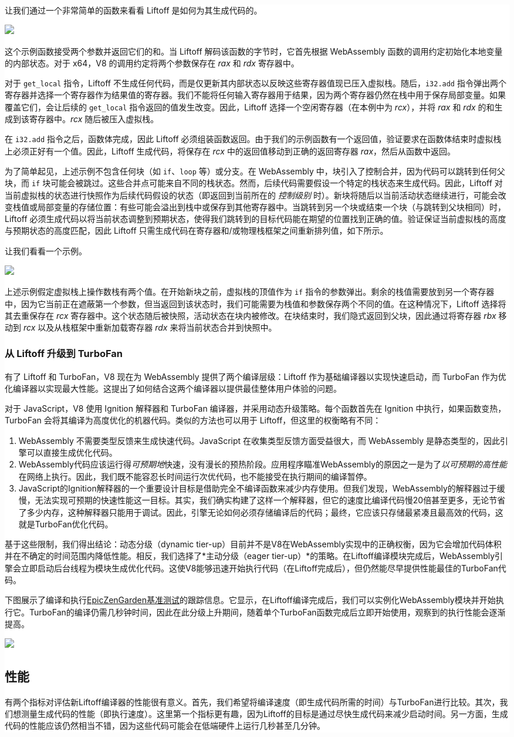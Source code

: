 让我们通过一个非常简单的函数来看看 Liftoff 是如何为其生成代码的。

![](/_img/liftoff/example-1.svg)

这个示例函数接受两个参数并返回它们的和。当 Liftoff 解码该函数的字节时，它首先根据 WebAssembly 函数的调用约定初始化本地变量的内部状态。对于 x64，V8 的调用约定将两个参数保存在 *rax* 和 *rdx* 寄存器中。

对于 `get_local` 指令，Liftoff 不生成任何代码，而是仅更新其内部状态以反映这些寄存器值现已压入虚拟栈。随后，`i32.add` 指令弹出两个寄存器并选择一个寄存器作为结果值的寄存器。我们不能将任何输入寄存器用于结果，因为两个寄存器仍然在栈中用于保存局部变量。如果覆盖它们，会让后续的 `get_local` 指令返回的值发生改变。因此，Liftoff 选择一个空闲寄存器（在本例中为 *rcx*），并将 *rax* 和 *rdx* 的和生成到该寄存器中。*rcx* 随后被压入虚拟栈。

在 `i32.add` 指令之后，函数体完成，因此 Liftoff 必须组装函数返回。由于我们的示例函数有一个返回值，验证要求在函数体结束时虚拟栈上必须正好有一个值。因此，Liftoff 生成代码，将保存在 *rcx* 中的返回值移动到正确的返回寄存器 *rax*，然后从函数中返回。

为了简单起见，上述示例不包含任何块（如 `if`、`loop` 等）或分支。在 WebAssembly 中，块引入了控制合并，因为代码可以跳转到任何父块，而 `if` 块可能会被跳过。这些合并点可能来自不同的栈状态。然而，后续代码需要假设一个特定的栈状态来生成代码。因此，Liftoff 对当前虚拟栈的状态进行快照作为后续代码假设的状态（即返回到当前所在的 *控制级别* 时）。新块将随后以当前活动状态继续进行，可能会改变栈值或局部变量的存储位置：有些可能会溢出到栈中或保存到其他寄存器中。当跳转到另一个块或结束一个块（与跳转到父块相同）时，Liftoff 必须生成代码以将当前状态调整到预期状态，使得我们跳转到的目标代码能在期望的位置找到正确的值。验证保证当前虚拟栈的高度与预期状态的高度匹配，因此 Liftoff 只需生成代码在寄存器和/或物理栈框架之间重新排列值，如下所示。

让我们看看一个示例。

![](/_img/liftoff/example-2.svg)

上述示例假定虚拟栈上操作数栈有两个值。在开始新块之前，虚拟栈的顶值作为 `if` 指令的参数弹出。剩余的栈值需要放到另一个寄存器中，因为它当前正在遮蔽第一个参数，但当返回到该状态时，我们可能需要为栈值和参数保存两个不同的值。在这种情况下，Liftoff 选择将其去重保存在 *rcx* 寄存器中。这个状态随后被快照，活动状态在块内被修改。在块结束时，我们隐式返回到父块，因此通过将寄存器 *rbx* 移动到 *rcx* 以及从栈框架中重新加载寄存器 *rdx* 来将当前状态合并到快照中。

### 从 Liftoff 升级到 TurboFan

有了 Liftoff 和 TurboFan，V8 现在为 WebAssembly 提供了两个编译层级：Liftoff 作为基础编译器以实现快速启动，而 TurboFan 作为优化编译器以实现最大性能。这提出了如何结合这两个编译器以提供最佳整体用户体验的问题。

对于 JavaScript，V8 使用 Ignition 解释器和 TurboFan 编译器，并采用动态升级策略。每个函数首先在 Ignition 中执行，如果函数变热，TurboFan 会将其编译为高度优化的机器代码。类似的方法也可以用于 Liftoff，但这里的权衡略有不同：

1. WebAssembly 不需要类型反馈来生成快速代码。JavaScript 在收集类型反馈方面受益很大，而 WebAssembly 是静态类型的，因此引擎可以直接生成优化代码。
1. WebAssembly代码应该运行得*可预期地*快速，没有漫长的预热阶段。应用程序瞄准WebAssembly的原因之一是为了*以可预期的高性能*在网络上执行。因此，我们既不能容忍长时间运行次优代码，也不能接受在执行期间的编译暂停。
1. JavaScript的Ignition解释器的一个重要设计目标是借助完全不编译函数来减少内存使用。但我们发现，WebAssembly的解释器过于缓慢，无法实现可预期的快速性能这一目标。其实，我们确实构建了这样一个解释器，但它的速度比编译代码慢20倍甚至更多，无论节省了多少内存，这种解释器只能用于调试。因此，引擎无论如何必须存储编译后的代码；最终，它应该只存储最紧凑且最高效的代码，这就是TurboFan优化代码。

基于这些限制，我们得出结论：动态分级（dynamic tier-up）目前并不是V8在WebAssembly实现中的正确权衡，因为它会增加代码体积并在不确定的时间范围内降低性能。相反，我们选择了*主动分级（eager tier-up）*的策略。在Liftoff编译模块完成后，WebAssembly引擎会立即启动后台线程为模块生成优化代码。这使V8能够迅速开始执行代码（在Liftoff完成后），但仍然能尽早提供性能最佳的TurboFan代码。

下图展示了编译和执行[EpicZenGarden基准测试](https://s3.amazonaws.com/mozilla-games/ZenGarden/EpicZenGarden.html)的跟踪信息。它显示，在Liftoff编译完成后，我们可以实例化WebAssembly模块并开始执行它。TurboFan的编译仍需几秒钟时间，因此在此分级上升期间，随着单个TurboFan函数完成后立即开始使用，观察到的执行性能会逐渐提高。

![](/_img/liftoff/tierup-liftoff-turbofan.png)

## 性能

有两个指标对评估新Liftoff编译器的性能很有意义。首先，我们希望将编译速度（即生成代码所需的时间）与TurboFan进行比较。其次，我们想测量生成代码的性能（即执行速度）。这里第一个指标更有趣，因为Liftoff的目标是通过尽快生成代码来减少启动时间。另一方面，生成代码的性能应该仍然相当不错，因为这些代码可能会在低端硬件上运行几秒甚至几分钟。
